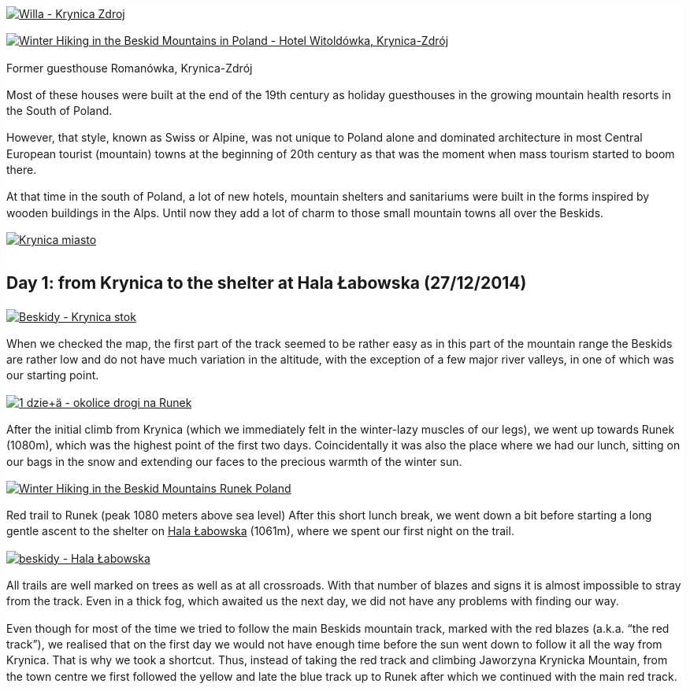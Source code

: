 <a data-flickr-embed="true"  href="https://www.flickr.com/photos/90204224@N07/24211182231/in/dateposted-public/" title="Willa - Krynica Zdroj"><img src="https://farm2.staticflickr.com/1685/24211182231_9f74daf119_b.jpg" width="680" height="1024" alt="Willa - Krynica Zdroj"></a><script async src="//embedr.flickr.com/assets/client-code.js" charset="utf-8"></script>

<a data-flickr-embed="true"  href="https://www.flickr.com/photos/90204224@N07/23665484754/in/dateposted-public/" title="Roman+¦wka, Krynica Zdr+¦j"><img src="https://farm2.staticflickr.com/1484/23665484754_fbce78da05_b.jpg" width="100%" alt="Winter Hiking in the Beskid Mountains in Poland - Hotel Witoldówka, Krynica-Zdrój"></a><script async src="//embedr.flickr.com/assets/client-code.js" charset="utf-8"></script>

Former guesthouse Romanówka, Krynica-Zdrój

Most of these houses were built at the end of the 19th century as holiday guesthouses in the growing mountain health resorts in the South of Poland.

However, that style, known as Swiss or Alpine, was not unique to Poland alone and dominated architecture in most Central European tourist (mountain) towns at the beginning of 20th century as that was the moment when mass tourism started to boom there.

At that time in the south of Poland, a lot of new hotels, mountain shelters and sanitariums were built in the forms inspired by wooden buildings in the Alps. Until now they add a lot of charm to those small mountain towns all over the Beskids.

<a data-flickr-embed="true"  href="https://www.flickr.com/photos/90204224@N07/23925878229/in/dateposted-public/" title="Krynica miasto"><img src="https://farm2.staticflickr.com/1543/23925878229_4fa32c3761_b.jpg" width="1000" height="664" alt="Krynica miasto"></a><script async src="//embedr.flickr.com/assets/client-code.js" charset="utf-8"></script>

## Day 1: from Krynica to the shelter at Hala Łabowska (27/12/2014)

<a data-flickr-embed="true"  href="https://www.flickr.com/photos/90204224@N07/23925893219/in/dateposted-public/" title="Beskidy - Krynica stok"><img src="https://farm2.staticflickr.com/1510/23925893219_ce67190e1a_b.jpg" width="100%" alt="Beskidy - Krynica stok"></a><script async src="//embedr.flickr.com/assets/client-code.js" charset="utf-8"></script>

When we checked the map, the first part of the track seemed to be rather easy as in this part of the mountain range the Beskids are rather low and do not have much variation in the altitude, with the exception of a few major river valleys, in one of which was our starting point.

<a data-flickr-embed="true"  href="https://www.flickr.com/photos/90204224@N07/24267598396/in/dateposted-public/" title="1 dzie+ä - okolice drogi na Runek"><img src="https://farm2.staticflickr.com/1516/24267598396_b95669f9b9_b.jpg" width="100%" alt="1 dzie+ä - okolice drogi na Runek"></a><script async src="//embedr.flickr.com/assets/client-code.js" charset="utf-8"></script>

After the initial climb from Krynica (which we immediately felt in the winter-lazy muscles of our legs), we went up towards Runek (1080m), which was the highest point of the first two days. Coincidentally it was also the place where we had our lunch, sitting on our bags in the snow and extending our faces to the precious warmth of the winter sun.

<a data-flickr-embed="true"  href="https://www.flickr.com/photos/90204224@N07/24293732425/in/dateposted-public/" title="droga z prze+é-Öczy krzyzowej - 1 dzie+ä"><img src="https://farm2.staticflickr.com/1486/24293732425_0970e638bf_b.jpg" width="680" height="1024" alt="Winter Hiking in the Beskid Mountains Runek Poland"></a><script async src="//embedr.flickr.com/assets/client-code.js" charset="utf-8"></script>

Red trail to Runek (peak 1080 meters above sea level)
After this short lunch break, we went down a bit before starting a long gentle ascent to the shelter on [Hala Łabowska][3] (1061m), where we spent our first night on the trail.  

<a data-flickr-embed="true"  href="https://www.flickr.com/photos/90204224@N07/24267592116/in/dateposted-public/" title="beskidy - you can&#x27;t get lost"><img src="https://farm2.staticflickr.com/1480/24267592116_152b57ab89_b.jpg" width="680" height="1024" alt="beskidy - Hala Łabowska"></a><script async src="//embedr.flickr.com/assets/client-code.js" charset="utf-8"></script>

All trails are well marked on trees as well as at all crossroads. With that number of blazes and signs it is almost impossible to stray from the track. Even in a thick fog, which awaited us the next day, we did not have any problems with finding our way.

Even though for most of the time we tried to follow the main Beskids mountain track, marked with the red blazes (a.k.a. “the red track”), we realised that on the first day we would not have enough time before the sun went down to follow it all the way from Krynica. That is why we took a shortcut. Thus, instead of taking the red track and climbing Jaworzyna Krynicka Mountain, from the town centre we first followed the yellow and late the blue track up to Runek after which we continued with the main red track.


[1]:	http://www.krynica-zdroj.pl/en/453/0/krynica-zdroj.html "Krynica- Zdrój"
[2]:	http://www.witoldowka-krynica.pl/ "Hotel Witoldówka"
[3]:	http://www.halalabowska.pttk.pl/index.php?&width=1920&height=1080 "Hala Łabowska"
[4]:	http://www.compass.krakow.pl/p/glowny-szlak-beskidzki "Główny Szlak Beskidzki"
[5]:	http://www.hikeventures.com/petzl-nao-headlamp-test/ "Petzl Nao headlamp"
[6]:	https://www.gaiagps.com/public/aiDBQJsw00vT6FfBjser1MCs/#?layer=OpenLandscapeMap
[7]:	http://www.hikeventures.com/the-silent-hunt-in-poland/ "Puszcza Notecka"